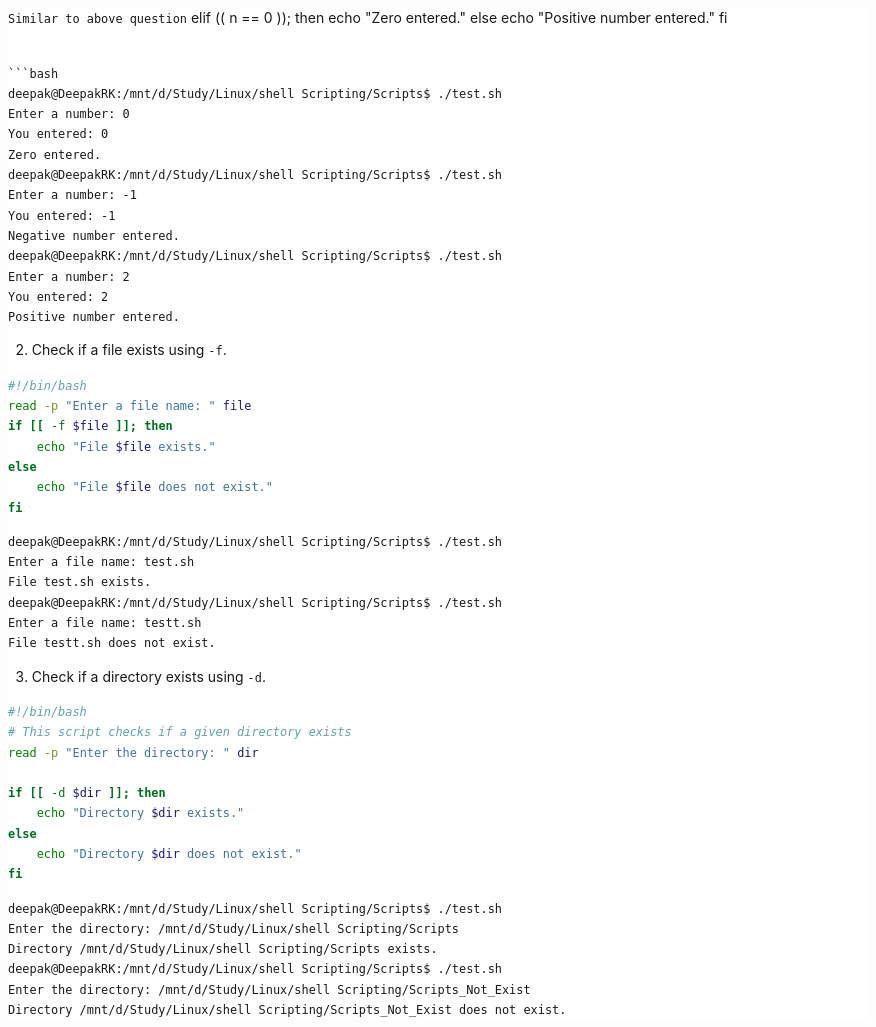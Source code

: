 ```Similar to above question```
elif (( n == 0 )); then 
    echo "Zero entered."
else 
    echo "Positive number entered."
fi

```

```bash
deepak@DeepakRK:/mnt/d/Study/Linux/shell Scripting/Scripts$ ./test.sh 
Enter a number: 0
You entered: 0
Zero entered.
deepak@DeepakRK:/mnt/d/Study/Linux/shell Scripting/Scripts$ ./test.sh 
Enter a number: -1
You entered: -1
Negative number entered.
deepak@DeepakRK:/mnt/d/Study/Linux/shell Scripting/Scripts$ ./test.sh 
Enter a number: 2
You entered: 2
Positive number entered.
```

2. Check if a file exists using `-f`.
```bash
#!/bin/bash
read -p "Enter a file name: " file
if [[ -f $file ]]; then
    echo "File $file exists."
else
    echo "File $file does not exist."
fi

```
```bash
deepak@DeepakRK:/mnt/d/Study/Linux/shell Scripting/Scripts$ ./test.sh 
Enter a file name: test.sh
File test.sh exists.
deepak@DeepakRK:/mnt/d/Study/Linux/shell Scripting/Scripts$ ./test.sh 
Enter a file name: testt.sh
File testt.sh does not exist.
```

3. Check if a directory exists using `-d`.

```bash
#!/bin/bash
# This script checks if a given directory exists
read -p "Enter the directory: " dir

if [[ -d $dir ]]; then
    echo "Directory $dir exists."
else
    echo "Directory $dir does not exist."
fi

```
```bash
deepak@DeepakRK:/mnt/d/Study/Linux/shell Scripting/Scripts$ ./test.sh
Enter the directory: /mnt/d/Study/Linux/shell Scripting/Scripts
Directory /mnt/d/Study/Linux/shell Scripting/Scripts exists.
deepak@DeepakRK:/mnt/d/Study/Linux/shell Scripting/Scripts$ ./test.sh 
Enter the directory: /mnt/d/Study/Linux/shell Scripting/Scripts_Not_Exist
Directory /mnt/d/Study/Linux/shell Scripting/Scripts_Not_Exist does not exist.
```
